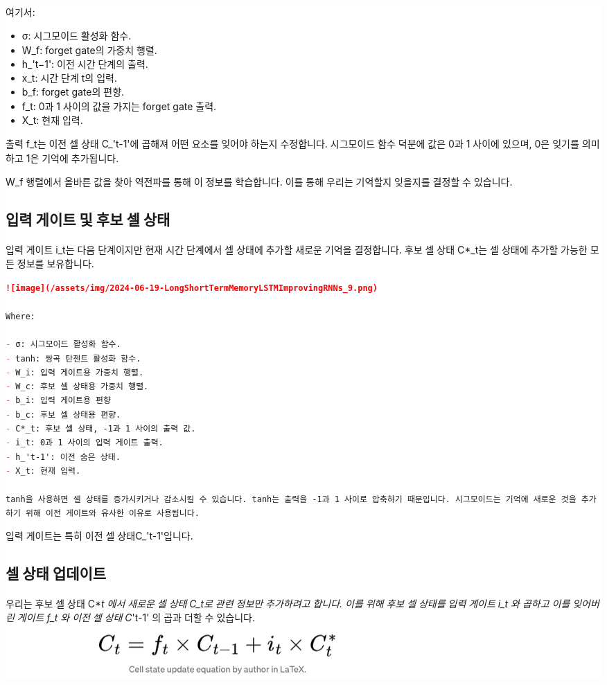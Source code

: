 여기서:

- σ: 시그모이드 활성화 함수.
- W_f: forget gate의 가중치 행렬.
- h_'t−1': 이전 시간 단계의 출력.
- x_t: 시간 단계 t의 입력.
- b_f: forget gate의 편향.
- f_t: 0과 1 사이의 값을 가지는 forget gate 출력.
- X_t: 현재 입력.

<div class="content-ad"></div>

출력 f_t는 이전 셀 상태 C_'t-1'에 곱해져 어떤 요소를 잊어야 하는지 수정합니다. 시그모이드 함수 덕분에 값은 0과 1 사이에 있으며, 0은 잊기를 의미하고 1은 기억에 추가됩니다.

W_f 행렬에서 올바른 값을 찾아 역전파를 통해 이 정보를 학습합니다. 이를 통해 우리는 기억할지 잊을지를 결정할 수 있습니다.

## 입력 게이트 및 후보 셀 상태

입력 게이트 i_t는 다음 단계이지만 현재 시간 단계에서 셀 상태에 추가할 새로운 기억을 결정합니다. 후보 셀 상태 C*_t는 셀 상태에 추가할 가능한 모든 정보를 보유합니다.

<div class="content-ad"></div>

```markdown
![image](/assets/img/2024-06-19-LongShortTermMemoryLSTMImprovingRNNs_9.png)

Where:

- σ: 시그모이드 활성화 함수.
- tanh⁡: 쌍곡 탄젠트 활성화 함수.
- W_i: 입력 게이트용 가중치 행렬.
- W_c: 후보 셀 상태용 가중치 행렬.
- b_i: 입력 게이트용 편향
- b_c: 후보 셀 상태용 편향.
- C*_t: 후보 셀 상태, -1과 1 사이의 출력 값.
- i_t: 0과 1 사이의 입력 게이트 출력.
- h_'t-1': 이전 숨은 상태.
- X_t: 현재 입력.

tanh을 사용하면 셀 상태를 증가시키거나 감소시킬 수 있습니다. tanh는 출력을 -1과 1 사이로 압축하기 때문입니다. 시그모이드는 기억에 새로운 것을 추가하기 위해 이전 게이트와 유사한 이유로 사용됩니다.
```

<div class="content-ad"></div>

입력 게이트는 특히 이전 셀 상태C_'t-1'입니다.

## 셀 상태 업데이트

우리는 후보 셀 상태 C*_t 에서 새로운 셀 상태 C_t로 관련 정보만 추가하려고 합니다. 이를 위해 후보 셀 상태를 입력 게이트 i_t 와 곱하고 이를 잊어버린 게이트 f_t 와 이전 셀 상태 C_'t-1' 의 곱과 더할 수 있습니다.

![image](/assets/img/2024-06-19-LongShortTermMemoryLSTMImprovingRNNs_10.png)
